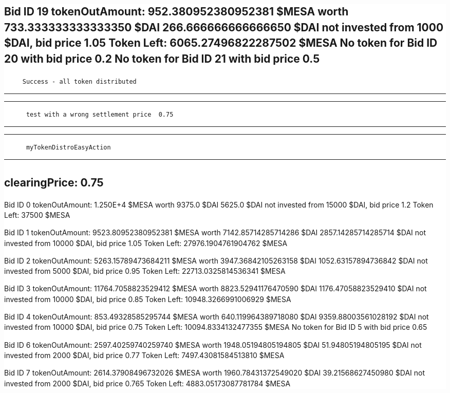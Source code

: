 Bid ID 19
tokenOutAmount: 952.380952380952381 $MESA worth 733.333333333333350 $DAI
266.666666666666650 $DAI not invested from 1000 $DAI, bid price 1.05
Token Left: 6065.27496822287502 $MESA
No token for Bid ID 20 with bid price 0.2
No token for Bid ID 21 with bid price 0.5
------------------------------------------------------------
         Success - all token distributed
------------------------------------------------------------
------------------------------------------------------------
          test with a wrong settlement price  0.75      
------------------------------------------------------------
------------------------------------------------------------
          myTokenDistroEasyAction                   
------------------------------------------------------------
clearingPrice: 0.75
------------------------------------------------------------

Bid ID 0
tokenOutAmount: 1.250E+4 $MESA worth 9375.0 $DAI
5625.0 $DAI not invested from 15000 $DAI, bid price 1.2
Token Left: 37500 $MESA

Bid ID 1
tokenOutAmount: 9523.80952380952381 $MESA worth 7142.85714285714286 $DAI
2857.14285714285714 $DAI not invested from 10000 $DAI, bid price 1.05
Token Left: 27976.1904761904762 $MESA

Bid ID 2
tokenOutAmount: 5263.15789473684211 $MESA worth 3947.36842105263158 $DAI
1052.63157894736842 $DAI not invested from 5000 $DAI, bid price 0.95
Token Left: 22713.0325814536341 $MESA

Bid ID 3
tokenOutAmount: 11764.7058823529412 $MESA worth 8823.52941176470590 $DAI
1176.47058823529410 $DAI not invested from 10000 $DAI, bid price 0.85
Token Left: 10948.3266991006929 $MESA

Bid ID 4
tokenOutAmount: 853.49328585295744 $MESA worth 640.119964389718080 $DAI
9359.88003561028192 $DAI not invested from 10000 $DAI, bid price 0.75
Token Left: 10094.8334132477355 $MESA
No token for Bid ID 5 with bid price 0.65

Bid ID 6
tokenOutAmount: 2597.40259740259740 $MESA worth 1948.05194805194805 $DAI
51.94805194805195 $DAI not invested from 2000 $DAI, bid price 0.77
Token Left: 7497.43081584513810 $MESA

Bid ID 7
tokenOutAmount: 2614.37908496732026 $MESA worth 1960.78431372549020 $DAI
39.21568627450980 $DAI not invested from 2000 $DAI, bid price 0.765
Token Left: 4883.05173087781784 $MESA
